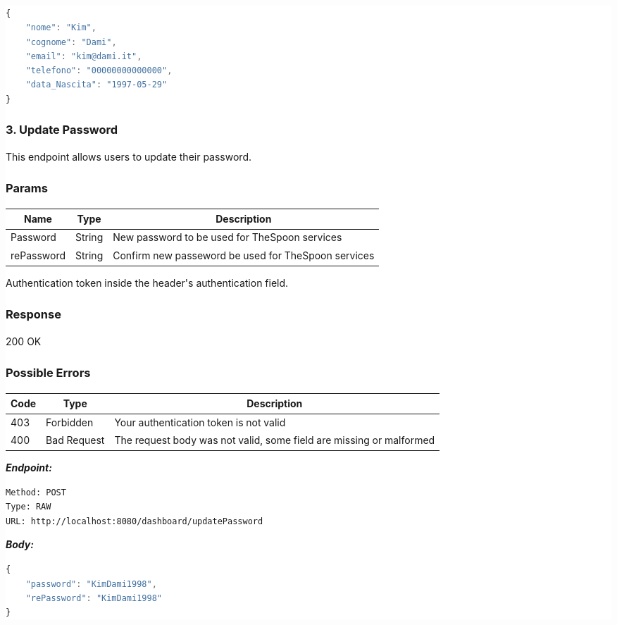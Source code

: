 ```js        
{
    "nome": "Kim",
    "cognome": "Dami",
    "email": "kim@dami.it",
    "telefono": "00000000000000",
    "data_Nascita": "1997-05-29"
}
```



### 3. Update Password


This endpoint allows users to update their password.

### Params

| Name | Type | Description |
| --- | --- | --- |
| Password | String | New password to be used for TheSpoon services |
| rePassword | String | Confirm new passeword be used for TheSpoon services |

Authentication token inside the header's authentication field.

### Response

200 OK

### Possible Errors

| Code | Type | Description |
| --- | --- | --- |
| 403 | Forbidden | Your authentication token is not valid |
| 400 | Bad Request | The request body was not valid, some field are missing or malformed |


***Endpoint:***

```bash
Method: POST
Type: RAW
URL: http://localhost:8080/dashboard/updatePassword
```



***Body:***

```js        
{
    "password": "KimDami1998",
    "rePassword": "KimDami1998"
}
```
